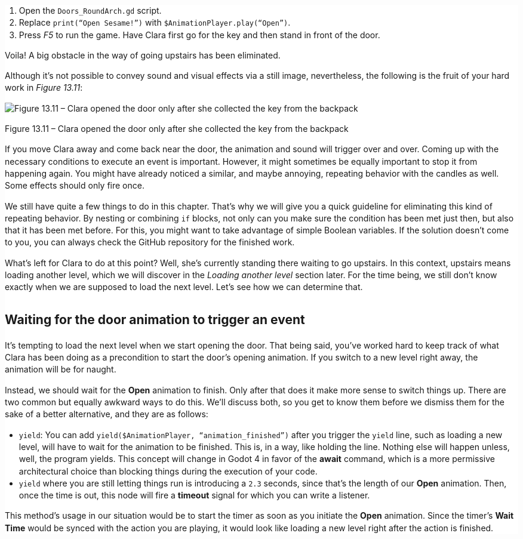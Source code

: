 1.  Open the `Doors_RoundArch.gd` script.
2.  Replace `print(“Open Sesame!”)` with `$AnimationPlayer.play(“Open”)`.
3.  Press *F5* to run the game. Have Clara first go for the key and then stand in front of the door.

Voila! A big obstacle in the way of going upstairs has been eliminated.

Although it’s not possible to convey sound and visual effects via a still image, nevertheless, the following is the fruit of your hard work in *Figure 13.11*:

![Figure 13.11 – Clara opened the door only after she collected the key from the backpack ](img/Figure_13.11_B17473.jpg)

Figure 13.11 – Clara opened the door only after she collected the key from the backpack

If you move Clara away and come back near the door, the animation and sound will trigger over and over. Coming up with the necessary conditions to execute an event is important. However, it might sometimes be equally important to stop it from happening again. You might have already noticed a similar, and maybe annoying, repeating behavior with the candles as well. Some effects should only fire once.

We still have quite a few things to do in this chapter. That’s why we will give you a quick guideline for eliminating this kind of repeating behavior. By nesting or combining `if` blocks, not only can you make sure the condition has been met just then, but also that it has been met before. For this, you might want to take advantage of simple Boolean variables. If the solution doesn’t come to you, you can always check the GitHub repository for the finished work.

What’s left for Clara to do at this point? Well, she’s currently standing there waiting to go upstairs. In this context, upstairs means loading another level, which we will discover in the *Loading another level* section later. For the time being, we still don’t know exactly when we are supposed to load the next level. Let’s see how we can determine that.

## Waiting for the door animation to trigger an event

It’s tempting to load the next level when we start opening the door. That being said, you’ve worked hard to keep track of what Clara has been doing as a precondition to start the door’s opening animation. If you switch to a new level right away, the animation will be for naught.

Instead, we should wait for the **Open** animation to finish. Only after that does it make more sense to switch things up. There are two common but equally awkward ways to do this. We’ll discuss both, so you get to know them before we dismiss them for the sake of a better alternative, and they are as follows:

*   `yield`: You can add `yield($AnimationPlayer, “animation_finished”)` after you trigger the `yield` line, such as loading a new level, will have to wait for the animation to be finished. This is, in a way, like holding the line. Nothing else will happen unless, well, the program yields. This concept will change in Godot 4 in favor of the **await** command, which is a more permissive architectural choice than blocking things during the execution of your code.
*   `yield` where you are still letting things run is introducing a `2.3` seconds, since that’s the length of our **Open** animation. Then, once the time is out, this node will fire a **timeout** signal for which you can write a listener.

This method’s usage in our situation would be to start the timer as soon as you initiate the **Open** animation. Since the timer’s **Wait Time** would be synced with the action you are playing, it would look like loading a new level right after the action is finished.
